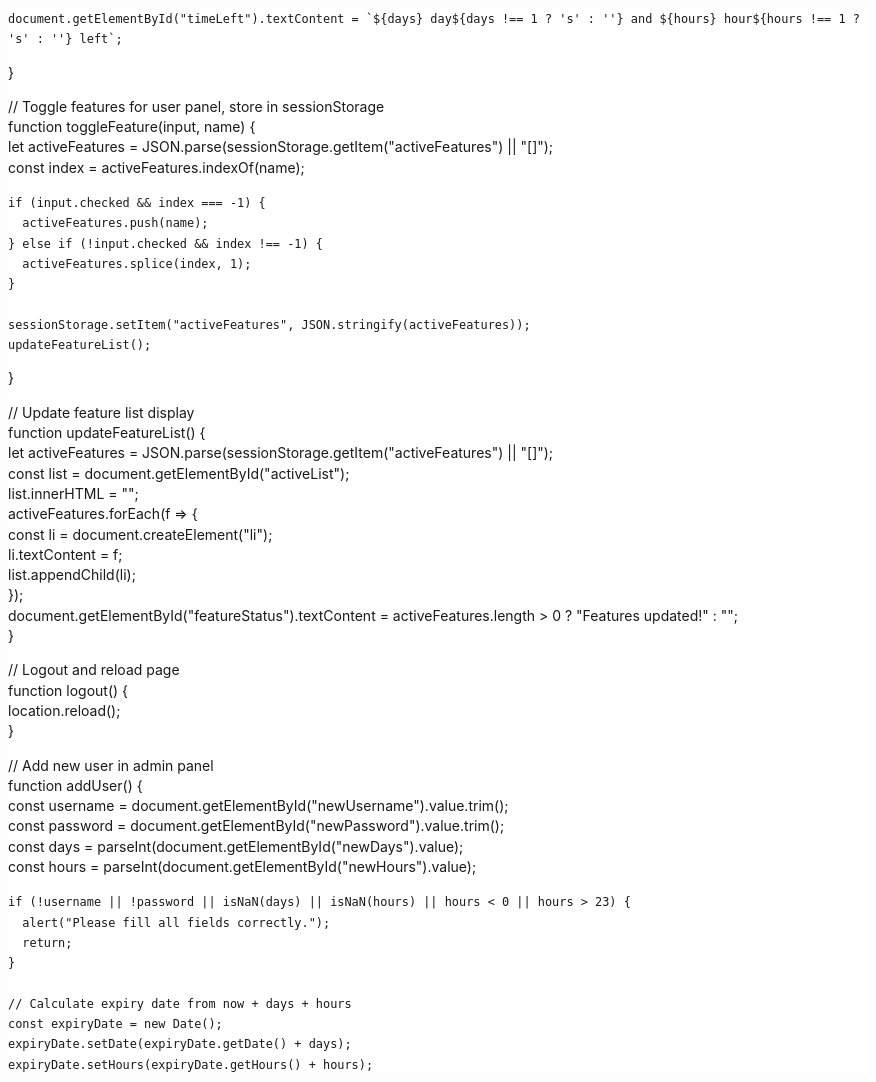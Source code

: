     document.getElementById("timeLeft").textContent = `${days} day${days !== 1 ? 's' : ''} and ${hours} hour${hours !== 1 ? 's' : ''} left`;        
  }        
        
  // Toggle features for user panel, store in sessionStorage        
  function toggleFeature(input, name) {        
    let activeFeatures = JSON.parse(sessionStorage.getItem("activeFeatures") || "[]");        
    const index = activeFeatures.indexOf(name);        
        
    if (input.checked && index === -1) {        
      activeFeatures.push(name);        
    } else if (!input.checked && index !== -1) {        
      activeFeatures.splice(index, 1);        
    }        
        
    sessionStorage.setItem("activeFeatures", JSON.stringify(activeFeatures));        
    updateFeatureList();        
  }        
        
  // Update feature list display        
  function updateFeatureList() {        
    let activeFeatures = JSON.parse(sessionStorage.getItem("activeFeatures") || "[]");        
    const list = document.getElementById("activeList");        
    list.innerHTML = "";        
    activeFeatures.forEach(f => {        
      const li = document.createElement("li");        
      li.textContent = f;        
      list.appendChild(li);        
    });        
    document.getElementById("featureStatus").textContent = activeFeatures.length > 0 ? "Features updated!" : "";        
  }        
        
  // Logout and reload page        
  function logout() {        
    location.reload();        
  }        
        
  // Add new user in admin panel        
  function addUser() {        
    const username = document.getElementById("newUsername").value.trim();        
    const password = document.getElementById("newPassword").value.trim();        
    const days = parseInt(document.getElementById("newDays").value);        
    const hours = parseInt(document.getElementById("newHours").value);        
        
    if (!username || !password || isNaN(days) || isNaN(hours) || hours < 0 || hours > 23) {        
      alert("Please fill all fields correctly.");        
      return;        
    }        
        
    // Calculate expiry date from now + days + hours        
    const expiryDate = new Date();        
    expiryDate.setDate(expiryDate.getDate() + days);        
    expiryDate.setHours(expiryDate.getHours() + hours);        
        